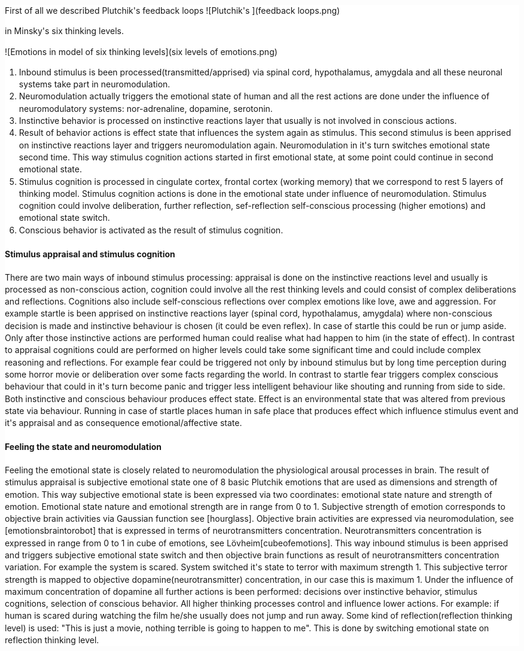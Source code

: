 First of all we described Plutchik's feedback loops
![Plutchik's ](feedback loops.png)

in Minsky's six thinking levels.

![Emotions in model of six thinking levels](six levels of emotions.png)

1. Inbound stimulus is been processed(transmitted/apprised) via spinal cord, hypothalamus, amygdala and all these neuronal systems take part in neuromodulation.
1. Neuromodulation actually triggers the emotional state of human and all the rest actions are done under the influence of neuromodulatory systems: nor-adrenaline, dopamine, serotonin. 
1. Instinctive behavior is processed on instinctive reactions layer that usually is not involved in conscious actions.
1. Result of behavior actions is effect state that influences the system again as stimulus. This second stimulus is been apprised on instinctive reactions layer and triggers neuromodulation again. Neuromodulation in it's turn switches emotional state second time. This way stimulus cognition actions started in first emotional state, at some point could continue in second emotional state.
1. Stimulus cognition is processed in cingulate cortex, frontal cortex (working memory) that we correspond to rest 5 layers of thinking model. Stimulus cognition actions is done in the emotional state under influence of neuromodulation. Stimulus cognition could involve deliberation, further reflection, sef-reflection self-conscious processing (higher emotions) and  emotional state switch.
1. Conscious behavior is activated as the result of stimulus cognition.

#### Stimulus appraisal and stimulus cognition

There are two main ways of inbound stimulus processing: appraisal is done on the instinctive reactions level and usually is processed as non-conscious action, cognition could involve all the rest thinking levels and could consist of complex deliberations and reflections.
Cognitions also include self-conscious reflections over complex emotions like love, awe and aggression. For example startle is been apprised on instinctive reactions layer (spinal cord, hypothalamus, amygdala) where non-conscious decision is made and instinctive behaviour is chosen (it could be even reflex). In case of startle this could be run or jump aside. Only after those instinctive actions are performed human could realise what had happen to him (in the state of effect). In contrast to appraisal cognitions could are performed on higher levels could take some significant time and could include complex reasoning and reflections. For example fear could be triggered not only by inbound stimulus but by long time perception during some horror movie or deliberation over some facts regarding the world. In contrast to startle fear triggers complex conscious behaviour that could in it's turn become panic and trigger less intelligent behaviour like shouting and running from side to side. Both instinctive and conscious behaviour produces effect state. Effect is an environmental state that was altered from previous state via behaviour. Running in case of startle places human in safe place that produces effect which influence stimulus event and it's appraisal and as consequence emotional/affective state.

#### Feeling the state and neuromodulation

Feeling the emotional state is closely related to neuromodulation the physiological arousal processes in brain. The result of stimulus appraisal is subjective emotional state one of 8 basic Plutchik emotions that are used as dimensions and strength of emotion. This way subjective emotional state is been expressed via two coordinates: emotional state nature and strength of emotion. Emotional state nature and emotional strength are in range from 0 to 1. Subjective strength of emotion corresponds to objective brain activities via Gaussian function see [hourglass]. Objective brain activities are expressed via neuromodulation, see [emotionsbraintorobot] that is expressed in terms of neurotransmitters concentration. Neurotransmitters  concentration is expressed in range from 0 to 1 in cube of emotions, see Lövheim[cubeofemotions]. This way inbound stimulus is been apprised and triggers subjective emotional state switch and then objective brain functions as result of neurotransmitters concentration variation. For example the system is scared. System switched it's state to terror with maximum strength 1. This subjective terror strength is mapped to objective dopamine(neurotransmitter) concentration, in our case this is maximum 1. Under the influence of maximum concentration of dopamine all further actions is been performed: decisions over instinctive behavior, stimulus cognitions, selection of conscious behavior. All higher thinking processes control and influence lower actions. For example: if human is scared during watching the film he/she usually does not jump and run away. Some kind of reflection(reflection thinking level) is used: "This is just a movie, nothing terrible is going to happen to me". This is done by switching emotional state on reflection thinking level.

